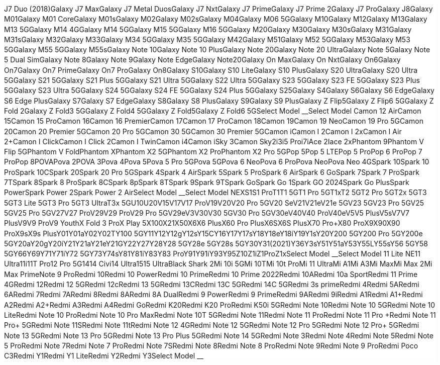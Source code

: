 J7 Duo (2018)Galaxy J7 MaxGalaxy J7 Metal DuosGalaxy J7 NxtGalaxy J7
PrimeGalaxy J7 Prime 2Galaxy J7 ProGalaxy J8Galaxy M01Galaxy M01 CoreGalaxy
M01sGalaxy M02Galaxy M02sGalaxy M04Galaxy M06 5GGalaxy M10Galaxy M12Galaxy
M13Galaxy M13 5GGalaxy M14 4GGalaxy M14 5GGalaxy M15 5GGalaxy M16 5GGalaxy
M20Galaxy M30Galaxy M30sGalaxy M31Galaxy M31sGalaxy M32Galaxy M33Galaxy M34
5GGalaxy M35 5GGalaxy M42Galaxy M51Galaxy M52 5GGalaxy M53Galaxy M53 5GGalaxy
M55 5GGalaxy M55sGalaxy Note 10Galaxy Note 10 PlusGalaxy Note 20Galaxy Note 20
UltraGalaxy Note 5Galaxy Note 5 Dual SimGalaxy Note 8Galaxy Note 9Galaxy Note
EdgeGalaxy Note20Galaxy On MaxGalaxy On NxtGalaxy On6Galaxy On7Galaxy On7
PrimeGalaxy On7 ProGalaxy On8Galaxy S10Galaxy S10 LiteGalaxy S10 PlusGalaxy
S20 UltraGalaxy S20 Ultra 5GGalaxy S21 5GGalaxy S21 Plus 5GGalaxy S21 Ultra
5GGalaxy S22 Ultra 5GGalaxy S23 5GGalaxy S23 FE 5GGalaxy S23 Plus 5GGalaxy S23
Ultra 5GGalaxy S24 5GGalaxy S24 FE 5GGalaxy S24 Plus 5GGalaxy S25Galaxy
S4Galaxy S6Galaxy S6 EdgeGalaxy S6 Edge PlusGalaxy S7Galaxy S7 EdgeGalaxy
S8Galaxy S8 PlusGalaxy S9Galaxy S9 PlusGalaxy Z Flip5Galaxy Z Flip6 5GGalaxy Z
Fold 2Galaxy Z Fold3 5GGalaxy Z Fold4 5GGalaxy Z Fold5Galaxy Z Fold6 5GSelect
Model __Select Model Camon 12 AirCamon 15Camon 15 ProCamon 16Camon 16
PremierCamon 17Camon 17 ProCamon 18Camon 19Camon 19 NeoCamon 19 Pro 5GCamon
20Camon 20 Premier 5GCamon 20 Pro 5GCamon 30 5GCamon 30 Premier 5GCamon iCamon
I 2Camon I 2xCamon I Air 2+Camon I ClickCamon I Click 2Camon I TwinCamon
i4Camon iSky 3Camon Sky2i3i5 Proi7iAce 2Iace 2xPhantom 9Phantom V Flip
5GPhantom V FoldPhantom XPhantom X2 5GPhantom X2 ProPhantom X2 Pro 5GPop 5Pop
5 LTEPop 5 ProPop 6 ProPop 7 ProPop 8POVAPova 2POVA 3Pova 4Pova 5Pova 5 Pro
5GPova 5GPova 6 NeoPova 6 ProPova NeoPova Neo 4GSpark 10Spark 10 ProSpark
10CSpark 20Spark 20 Pro 5GSpark 4Spark 4 AirSpark 5Spark 5 ProSpark 6 AirSpark
6 GoSpark 7Spark 7 ProSpark 7TSpark 8Spark 8 ProSpark 8CSpark 8pSpark 8TSpark
9Spark 9TSpark GoSpark Go 1Spark GO 2024Spark Go PlusSpark PowerSpark Power
2Spark Power 2 AirSelect Model __Select Model NEXS1S1 ProT1T1 5GT1 Pro 5GT1xT2
5GT2 Pro 5GT2x 5GT3 5GT3 Lite 5GT3 Pro 5GT3 UltraT3x 5GU10U20V15V17V17
ProV19V20V20 Pro 5GV20 SeV21V21eV21e 5GV23 5GV23 Pro 5GV25 5GV25 Pro 5GV27V27
ProV29V29 ProV29 Pro 5GV29eV3V30V30 5GV30 Pro 5GV30eV40V40 ProV40eV5V5
PlusV5sV7V7 PlusV9V9 ProV9 YouthX Fold 3 ProX Play 5X100X21X50X6X6 PlusX60 Pro
PlusX6SX6S PlusX70 Pro+X80 ProX9X90X90 ProX9sX9s PlusY01Y01aY02Y02TY100
5GY11Y12Y12gY12sY15CY16Y17Y17sY18Y18eY18iY19Y1sY20Y200 5GY200 Pro 5GY200e
5GY20aY20gY20iY21Y21aY21eY21GY22Y27Y28Y28 5GY28e 5GY28s
5GY30Y31(2021)Y36Y3sY51Y51aY53Y55LY55sY56 5GY58 5GY66Y69Y71Y71iY72
5GY73Y74sY81Y81iY83Y83 ProY91Y91iY93Y95Z10Z1iZ1ProZ1xSelect Model __Select
Model 11 Lite NE11 Ultra11i11T Pro12 Pro 5G1414 Civi14 Ultra1515 UltraBlack
Shark 2Mi 10i 5GMi 10TMi 10t ProMi 11 UltraMi A1Mi A3Mi MaxMi Max 2Mi Max
PrimeNote 9 ProRedmi 10Redmi 10 PowerRedmi 10 PrimeRedmi 10 Prime 2022Redmi
10ARedmi 10a SportRedmi 11 Prime 4GRedmi 12Redmi 12 5GRedmi 12cRedmi 13
5GRedmi 13CRedmi 13C 5GRedmi 14C 5GRedmi 3s primeRedmi 4Redmi 5ARedmi 6ARedmi
7Redmi 7ARedmi 8Redmi 8ARedmi 8A DualRedmi 9 PowerRedmi 9 PrimeRedmi 9ARedmi
9iRedmi A1Redmi A1+Redmi A2Redmi A2+Redmi A3Redmi A4Redmi GoRedmi K20Redmi K20
ProRedmi K50i 5GRedmi Note 10Redmi Note 10 5GRedmi Note 10 LiteRedmi Note 10
ProRedmi Note 10 Pro MaxRedmi Note 10T 5GRedmi Note 11Redmi Note 11 ProRedmi
Note 11 Pro +Redmi Note 11 Pro+ 5GRedmi Note 11SRedmi Note 11tRedmi Note 12
4GRedmi Note 12 5GRedmi Note 12 Pro 5GRedmi Note 12 Pro+ 5GRedmi Note 13
5GRedmi Note 13 Pro 5GRedmi Note 13 Pro Plus 5GRedmi Note 14 5GRedmi Note
3Redmi Note 4Redmi Note 5Redmi Note 5 ProRedmi Note 7Redmi Note 7 ProRedmi
Note 7SRedmi Note 8Redmi Note 8 ProRedmi Note 9Redmi Note 9 ProRedmi Poco
C3Redmi Y1Redmi Y1 LiteRedmi Y2Redmi Y3Select Model __
